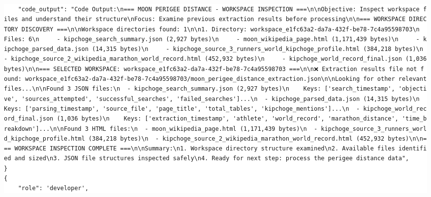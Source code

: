 ```
    "code_output": "Code Output:\n=== MOON PERIGEE DISTANCE - WORKSPACE INSPECTION ===\n\nObjective: Inspect workspace files and understand their structure\nFocus: Examine previous extraction results before processing\n\n=== WORKSPACE DIRECTORY DISCOVERY ===\n\nWorkspace directories found: 1\n\n1. Directory: workspace_e1fc63a2-da7a-432f-be78-7c4a95598703\n   Files: 6\n     - kipchoge_search_summary.json (2,927 bytes)\n     - moon_wikipedia_page.html (1,171,439 bytes)\n     - kipchoge_parsed_data.json (14,315 bytes)\n     - kipchoge_source_3_runners_world_kipchoge_profile.html (384,218 bytes)\n     - kipchoge_source_2_wikipedia_marathon_world_record.html (452,932 bytes)\n     - kipchoge_world_record_final.json (1,036 bytes)\n\n=== SELECTED WORKSPACE: workspace_e1fc63a2-da7a-432f-be78-7c4a95598703 ===\n\n❌ Extraction results file not found: workspace_e1fc63a2-da7a-432f-be78-7c4a95598703/moon_perigee_distance_extraction.json\n\nLooking for other relevant files...\n\nFound 3 JSON files:\n  - kipchoge_search_summary.json (2,927 bytes)\n    Keys: ['search_timestamp', 'objective', 'sources_attempted', 'successful_searches', 'failed_searches']...\n  - kipchoge_parsed_data.json (14,315 bytes)\n    Keys: ['parsing_timestamp', 'source_file', 'page_title', 'total_tables', 'kipchoge_mentions']...\n  - kipchoge_world_record_final.json (1,036 bytes)\n    Keys: ['extraction_timestamp', 'athlete', 'world_record', 'marathon_distance', 'time_breakdown']...\n\nFound 3 HTML files:\n  - moon_wikipedia_page.html (1,171,439 bytes)\n  - kipchoge_source_3_runners_world_kipchoge_profile.html (384,218 bytes)\n  - kipchoge_source_2_wikipedia_marathon_world_record.html (452,932 bytes)\n\n=== WORKSPACE INSPECTION COMPLETE ===\n\nSummary:\n1. Workspace directory structure examined\n2. Available files identified and sized\n3. JSON file structures inspected safely\n4. Ready for next step: process the perigee distance data",
}
{
    "role": 'developer',
```